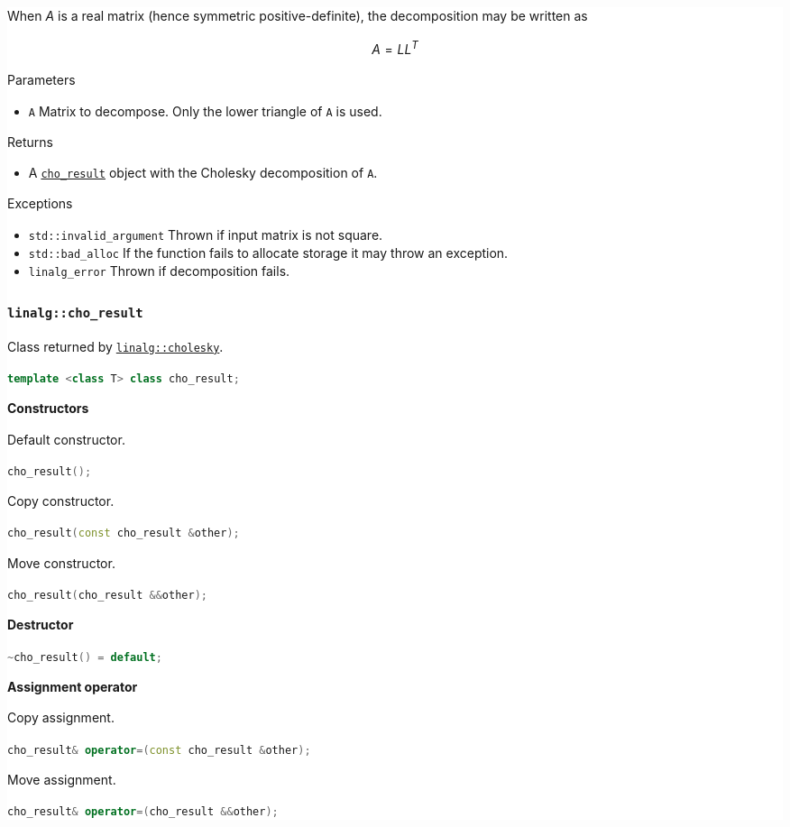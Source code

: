 When $A$ is a real matrix (hence symmetric positive-definite), the
decomposition may be written as

$$A = L L^T$$

Parameters

* `A` Matrix to decompose. Only the lower triangle of `A` is used.

Returns

* A [`cho_result`](#linalgcho_result) object with the Cholesky decomposition of
`A`.

Exceptions

* `std::invalid_argument` Thrown if input matrix is not square.
* `std::bad_alloc` If the function fails to allocate storage it may throw an
exception.
* `linalg_error` Thrown if decomposition fails.

### `linalg::cho_result`

Class returned by [`linalg::cholesky`](#linalgcholesky).
```cpp
template <class T> class cho_result;
```

**Constructors**

Default constructor.
```cpp
cho_result();
```

Copy constructor.
```cpp
cho_result(const cho_result &other);
```

Move constructor.
```cpp
cho_result(cho_result &&other);
```

**Destructor**

```cpp
~cho_result() = default;
```

**Assignment operator**

Copy assignment.
```cpp
cho_result& operator=(const cho_result &other);
```

Move assignment.
```cpp
cho_result& operator=(cho_result &&other);
```
